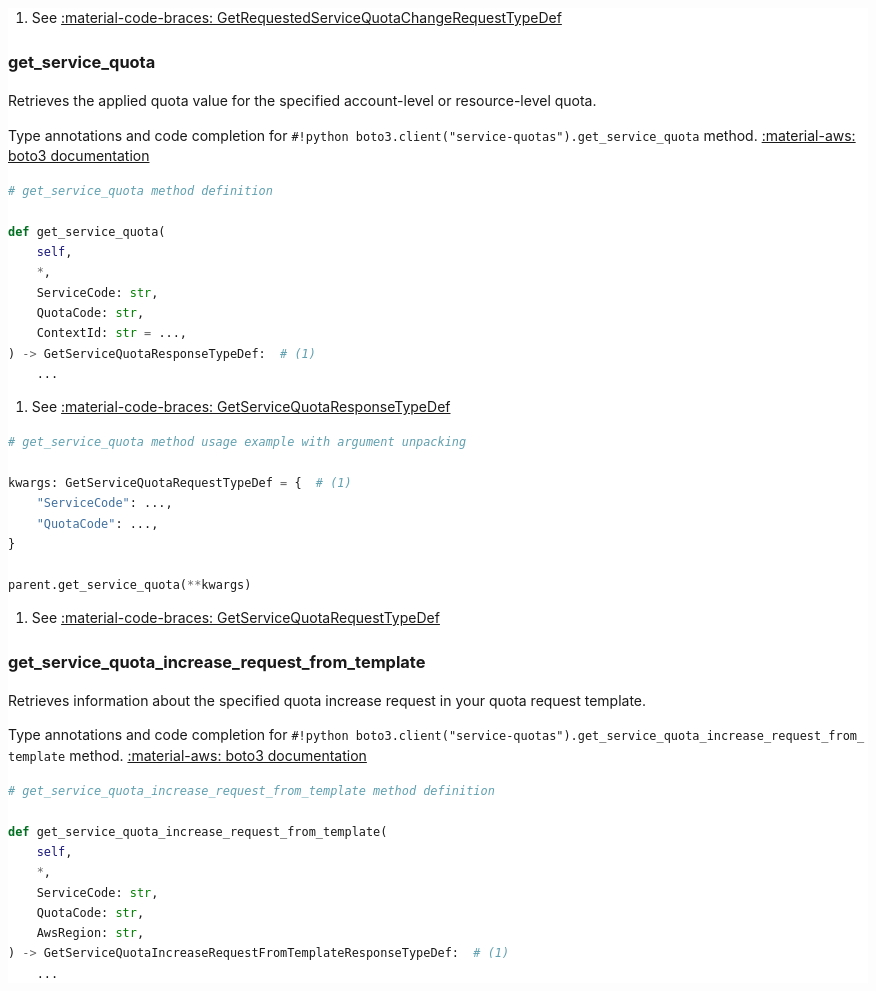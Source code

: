 1. See [:material-code-braces: GetRequestedServiceQuotaChangeRequestTypeDef](./type_defs.md#getrequestedservicequotachangerequesttypedef)

### get\_service\_quota

Retrieves the applied quota value for the specified account-level or
resource-level quota.

Type annotations and code completion for `#!python boto3.client("service-quotas").get_service_quota` method.
[:material-aws: boto3 documentation](https://boto3.amazonaws.com/v1/documentation/api/latest/reference/services/service-quotas/client/get_service_quota.html)

```python
# get_service_quota method definition

def get_service_quota(
    self,
    *,
    ServiceCode: str,
    QuotaCode: str,
    ContextId: str = ...,
) -> GetServiceQuotaResponseTypeDef:  # (1)
    ...
```

1. See [:material-code-braces: GetServiceQuotaResponseTypeDef](./type_defs.md#getservicequotaresponsetypedef)


```python
# get_service_quota method usage example with argument unpacking

kwargs: GetServiceQuotaRequestTypeDef = {  # (1)
    "ServiceCode": ...,
    "QuotaCode": ...,
}

parent.get_service_quota(**kwargs)
```

1. See [:material-code-braces: GetServiceQuotaRequestTypeDef](./type_defs.md#getservicequotarequesttypedef)

### get\_service\_quota\_increase\_request\_from\_template

Retrieves information about the specified quota increase request in your quota
request template.

Type annotations and code completion for `#!python boto3.client("service-quotas").get_service_quota_increase_request_from_template` method.
[:material-aws: boto3 documentation](https://boto3.amazonaws.com/v1/documentation/api/latest/reference/services/service-quotas/client/get_service_quota_increase_request_from_template.html)

```python
# get_service_quota_increase_request_from_template method definition

def get_service_quota_increase_request_from_template(
    self,
    *,
    ServiceCode: str,
    QuotaCode: str,
    AwsRegion: str,
) -> GetServiceQuotaIncreaseRequestFromTemplateResponseTypeDef:  # (1)
    ...
```
